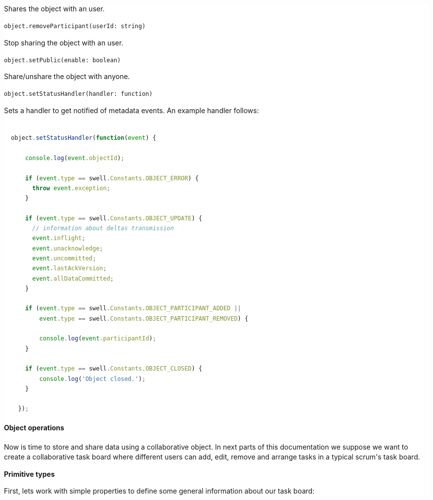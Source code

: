 Shares the object with an user.

`object.removeParticipant(userId: string)`

Stop sharing the object with an user.

`object.setPublic(enable: boolean)`

Share/unshare the object with anyone.

`object.setStatusHandler(handler: function)`

Sets a handler to get notified of metadata events. 
An example handler follows:

```js

  object.setStatusHandler(function(event) {

      console.log(event.objectId);

      if (event.type == swell.Constants.OBJECT_ERROR) {
        throw event.exception;
      }

      if (event.type == swell.Constants.OBJECT_UPDATE) {
        // information about deltas transmission
        event.inflight;
        event.unacknowledge;
        event.uncommitted;
        event.lastAckVersion;
        event.allDataCommitted;
      }

      if (event.type == swell.Constants.OBJECT_PARTICIPANT_ADDED ||
          event.type == swell.Constants.OBJECT_PARTICIPANT_REMOVED) {

          console.log(event.participantId);
      }

      if (event.type == swell.Constants.OBJECT_CLOSED) {
          console.log('Object closed.');
      }

    });
```

#### Object operations

Now is time to store and share data using a collaborative object.
In next parts of this documentation we suppose we want to create a collaborative task board where different users can add, edit, remove and arrange tasks in a typical scrum's task board.

**Primitive types**

First, lets work with simple properties to define some general
information about our task board:
